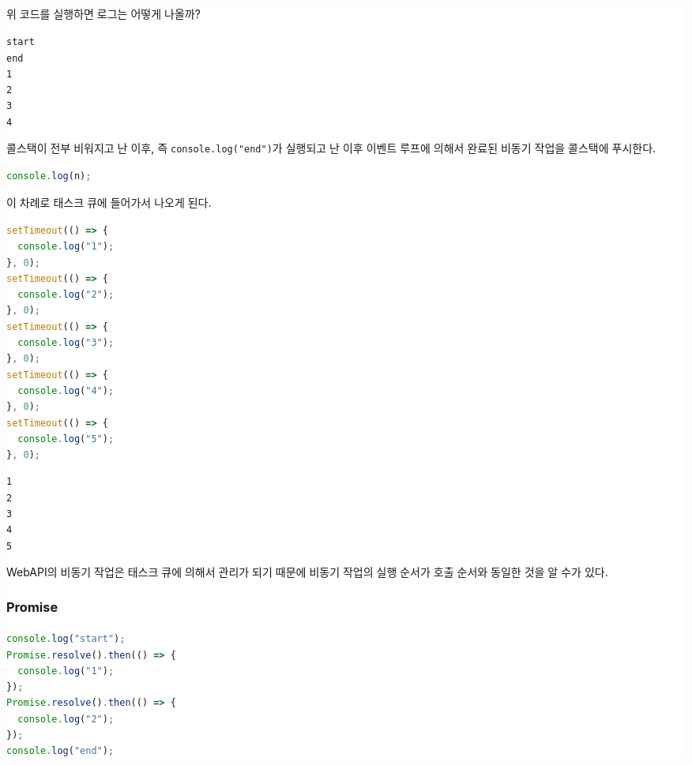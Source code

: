 위 코드를 실행하면 로그는 어떻게 나올까?

```txt
start
end
1
2
3
4
```

콜스택이 전부 비워지고 난 이후, 즉 `console.log("end")`가 실행되고 난 이후 이벤트 루프에 의해서 완료된 비동기 작업을 콜스택에 푸시한다.

```js
console.log(n);
```

이 차례로 태스크 큐에 들어가서 나오게 된다.

```js
setTimeout(() => {
  console.log("1");
}, 0);
setTimeout(() => {
  console.log("2");
}, 0);
setTimeout(() => {
  console.log("3");
}, 0);
setTimeout(() => {
  console.log("4");
}, 0);
setTimeout(() => {
  console.log("5");
}, 0);
```

```txt
1
2
3
4
5
```

WebAPI의 비동기 작업은 태스크 큐에 의해서 관리가 되기 때문에 비동기 작업의 실행 순서가 호출 순서와 동일한 것을 알 수가 있다.

### Promise

```js
console.log("start");
Promise.resolve().then(() => {
  console.log("1");
});
Promise.resolve().then(() => {
  console.log("2");
});
console.log("end");
```
